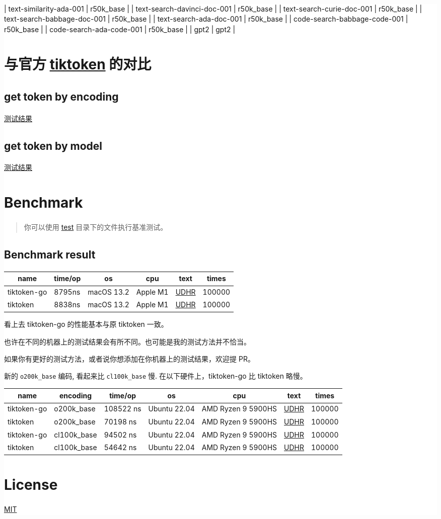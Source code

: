 | text-similarity-ada-001      | r50k_base     |
| text-search-davinci-doc-001  | r50k_base     |
| text-search-curie-doc-001    | r50k_base     |
| text-search-babbage-doc-001  | r50k_base     |
| text-search-ada-doc-001      | r50k_base     |
| code-search-babbage-code-001 | r50k_base     |
| code-search-ada-code-001     | r50k_base     |
| gpt2                         | gpt2          |

# 与官方 [tiktoken](https://github.com/openai/tiktoken) 的对比

## get token by encoding

[测试结果](./doc/test_result.md#encoding-test-result)

## get token by model

[测试结果](./doc/test_result.md#model-test-result)

# Benchmark

> 你可以使用 [test](./test) 目录下的文件执行基准测试。

## Benchmark result

| name        | time/op | os         | cpu      | text                             | times  |
| ----------- | ------- | ---------- | -------- | -------------------------------- | ------ |
| tiktoken-go | 8795ns  | macOS 13.2 | Apple M1 | [UDHR](https://unicode.org/udhr) | 100000 |
| tiktoken    | 8838ns  | macOS 13.2 | Apple M1 | [UDHR](https://unicode.org/udhr) | 100000 |

看上去 tiktoken-go 的性能基本与原 tiktoken 一致。

也许在不同的机器上的测试结果会有所不同。也可能是我的测试方法并不恰当。

如果你有更好的测试方法，或者说你想添加在你机器上的测试结果，欢迎提 PR。

新的 `o200k_base` 编码, 看起来比 `cl100k_base` 慢. 在以下硬件上，tiktoken-go 比 tiktoken 略慢。

| name        | encoding    | time/op   | os           | cpu                | text                                                | times  |
| ----------- | ----------- | --------- | ------------ | ------------------ | --------------------------------------------------- | ------ |
| tiktoken-go | o200k_base  | 108522 ns | Ubuntu 22.04 | AMD Ryzen 9 5900HS | [UDHR](http://research.ics.aalto.fi/cog/data/udhr/) | 100000 |
| tiktoken    | o200k_base  | 70198 ns  | Ubuntu 22.04 | AMD Ryzen 9 5900HS | [UDHR](http://research.ics.aalto.fi/cog/data/udhr/) | 100000 |
| tiktoken-go | cl100k_base | 94502 ns  | Ubuntu 22.04 | AMD Ryzen 9 5900HS | [UDHR](http://research.ics.aalto.fi/cog/data/udhr/) | 100000 |
| tiktoken    | cl100k_base | 54642 ns  | Ubuntu 22.04 | AMD Ryzen 9 5900HS | [UDHR](http://research.ics.aalto.fi/cog/data/udhr/) | 100000 |

# License

[MIT](./LICENSE)

